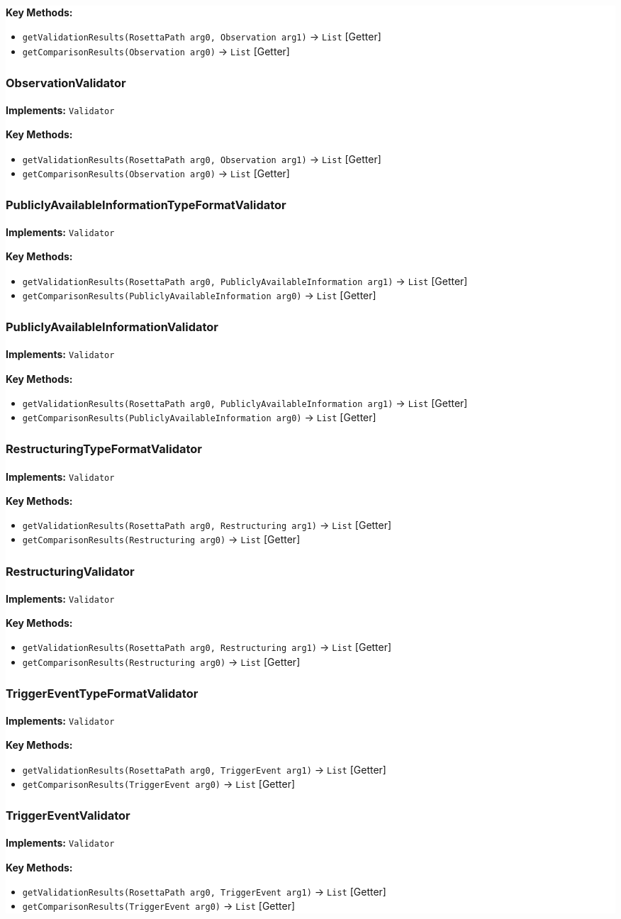 **Key Methods:**
- `getValidationResults(RosettaPath arg0, Observation arg1)` → `List` [Getter]
- `getComparisonResults(Observation arg0)` → `List` [Getter]

### ObservationValidator
**Implements:** `Validator` 

**Key Methods:**
- `getValidationResults(RosettaPath arg0, Observation arg1)` → `List` [Getter]
- `getComparisonResults(Observation arg0)` → `List` [Getter]

### PubliclyAvailableInformationTypeFormatValidator
**Implements:** `Validator` 

**Key Methods:**
- `getValidationResults(RosettaPath arg0, PubliclyAvailableInformation arg1)` → `List` [Getter]
- `getComparisonResults(PubliclyAvailableInformation arg0)` → `List` [Getter]

### PubliclyAvailableInformationValidator
**Implements:** `Validator` 

**Key Methods:**
- `getValidationResults(RosettaPath arg0, PubliclyAvailableInformation arg1)` → `List` [Getter]
- `getComparisonResults(PubliclyAvailableInformation arg0)` → `List` [Getter]

### RestructuringTypeFormatValidator
**Implements:** `Validator` 

**Key Methods:**
- `getValidationResults(RosettaPath arg0, Restructuring arg1)` → `List` [Getter]
- `getComparisonResults(Restructuring arg0)` → `List` [Getter]

### RestructuringValidator
**Implements:** `Validator` 

**Key Methods:**
- `getValidationResults(RosettaPath arg0, Restructuring arg1)` → `List` [Getter]
- `getComparisonResults(Restructuring arg0)` → `List` [Getter]

### TriggerEventTypeFormatValidator
**Implements:** `Validator` 

**Key Methods:**
- `getValidationResults(RosettaPath arg0, TriggerEvent arg1)` → `List` [Getter]
- `getComparisonResults(TriggerEvent arg0)` → `List` [Getter]

### TriggerEventValidator
**Implements:** `Validator` 

**Key Methods:**
- `getValidationResults(RosettaPath arg0, TriggerEvent arg1)` → `List` [Getter]
- `getComparisonResults(TriggerEvent arg0)` → `List` [Getter]
